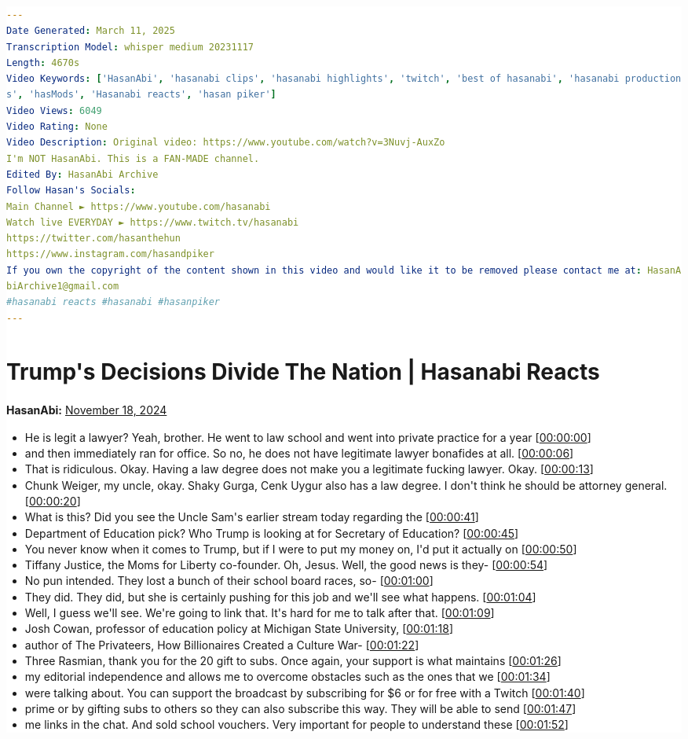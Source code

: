 ```yaml
---
Date Generated: March 11, 2025
Transcription Model: whisper medium 20231117
Length: 4670s
Video Keywords: ['HasanAbi', 'hasanabi clips', 'hasanabi highlights', 'twitch', 'best of hasanabi', 'hasanabi productions', 'hasMods', 'Hasanabi reacts', 'hasan piker']
Video Views: 6049
Video Rating: None
Video Description: Original video: https://www.youtube.com/watch?v=3Nuvj-AuxZo
I'm NOT HasanAbi. This is a FAN-MADE channel.
Edited By: HasanAbi Archive
Follow Hasan's Socials: 
Main Channel ► https://www.youtube.com/hasanabi
Watch live EVERYDAY ► https://www.twitch.tv/hasanabi
https://twitter.com/hasanthehun 
https://www.instagram.com/hasandpiker
If you own the copyright of the content shown in this video and would like it to be removed please contact me at: HasanAbiArchive1@gmail.com
#hasanabi reacts #hasanabi #hasanpiker
---
```


# Trump's Decisions Divide The Nation | Hasanabi Reacts
**HasanAbi:** [November 18, 2024](https://www.youtube.com/watch?v=sfYyxv24sYs)
*  He is legit a lawyer? Yeah, brother. He went to law school and went into private practice for a year [[00:00:00](https://www.youtube.com/watch?v=sfYyxv24sYs&t=0.0s)]
*  and then immediately ran for office. So no, he does not have legitimate lawyer bonafides at all. [[00:00:06](https://www.youtube.com/watch?v=sfYyxv24sYs&t=6.72s)]
*  That is ridiculous. Okay. Having a law degree does not make you a legitimate fucking lawyer. Okay. [[00:00:13](https://www.youtube.com/watch?v=sfYyxv24sYs&t=13.84s)]
*  Chunk Weiger, my uncle, okay. Shaky Gurga, Cenk Uygur also has a law degree. I don't think he should be attorney general. [[00:00:20](https://www.youtube.com/watch?v=sfYyxv24sYs&t=20.72s)]
*  What is this? Did you see the Uncle Sam's earlier stream today regarding the [[00:00:41](https://www.youtube.com/watch?v=sfYyxv24sYs&t=41.519999999999996s)]
*  Department of Education pick? Who Trump is looking at for Secretary of Education? [[00:00:45](https://www.youtube.com/watch?v=sfYyxv24sYs&t=45.36s)]
*  You never know when it comes to Trump, but if I were to put my money on, I'd put it actually on [[00:00:50](https://www.youtube.com/watch?v=sfYyxv24sYs&t=50.480000000000004s)]
*  Tiffany Justice, the Moms for Liberty co-founder. Oh, Jesus. Well, the good news is they- [[00:00:54](https://www.youtube.com/watch?v=sfYyxv24sYs&t=54.56s)]
*  No pun intended. They lost a bunch of their school board races, so- [[00:01:00](https://www.youtube.com/watch?v=sfYyxv24sYs&t=60.56s)]
*  They did. They did, but she is certainly pushing for this job and we'll see what happens. [[00:01:04](https://www.youtube.com/watch?v=sfYyxv24sYs&t=64.88s)]
*  Well, I guess we'll see. We're going to link that. It's hard for me to talk after that. [[00:01:09](https://www.youtube.com/watch?v=sfYyxv24sYs&t=69.84s)]
*  Josh Cowan, professor of education policy at Michigan State University, [[00:01:18](https://www.youtube.com/watch?v=sfYyxv24sYs&t=78.80000000000001s)]
*  author of The Privateers, How Billionaires Created a Culture War- [[00:01:22](https://www.youtube.com/watch?v=sfYyxv24sYs&t=82.56s)]
*  Three Rasmian, thank you for the 20 gift to subs. Once again, your support is what maintains [[00:01:26](https://www.youtube.com/watch?v=sfYyxv24sYs&t=86.16000000000001s)]
*  my editorial independence and allows me to overcome obstacles such as the ones that we [[00:01:34](https://www.youtube.com/watch?v=sfYyxv24sYs&t=94.48s)]
*  were talking about. You can support the broadcast by subscribing for $6 or for free with a Twitch [[00:01:40](https://www.youtube.com/watch?v=sfYyxv24sYs&t=100.88000000000001s)]
*  prime or by gifting subs to others so they can also subscribe this way. They will be able to send [[00:01:47](https://www.youtube.com/watch?v=sfYyxv24sYs&t=107.12s)]
*  me links in the chat. And sold school vouchers. Very important for people to understand these [[00:01:52](https://www.youtube.com/watch?v=sfYyxv24sYs&t=112.32000000000001s)]